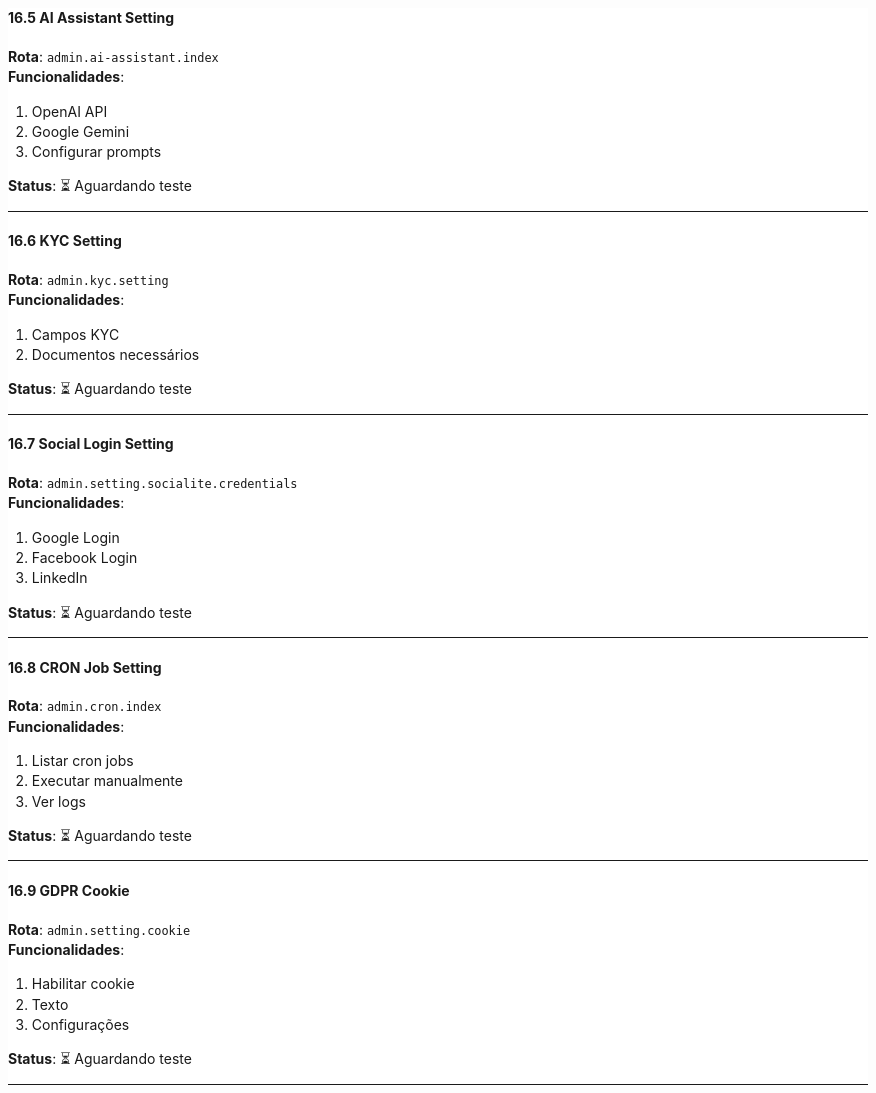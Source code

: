 
#### 16.5 AI Assistant Setting

**Rota**: `admin.ai-assistant.index`  
**Funcionalidades**:  
   1. OpenAI API  
   2. Google Gemini  
   3. Configurar prompts  

**Status**: ⏳ Aguardando teste  

---

#### 16.6 KYC Setting

**Rota**: `admin.kyc.setting`  
**Funcionalidades**:  
   1. Campos KYC  
   2. Documentos necessários  

**Status**: ⏳ Aguardando teste  

---

#### 16.7 Social Login Setting

**Rota**: `admin.setting.socialite.credentials`  
**Funcionalidades**:  
   1. Google Login  
   2. Facebook Login  
   3. LinkedIn  

**Status**: ⏳ Aguardando teste  

---

#### 16.8 CRON Job Setting

**Rota**: `admin.cron.index`  
**Funcionalidades**:  
   1. Listar cron jobs  
   2. Executar manualmente  
   3. Ver logs  

**Status**: ⏳ Aguardando teste  

---

#### 16.9 GDPR Cookie

**Rota**: `admin.setting.cookie`  
**Funcionalidades**:  
   1. Habilitar cookie  
   2. Texto  
   3. Configurações  

**Status**: ⏳ Aguardando teste  

---